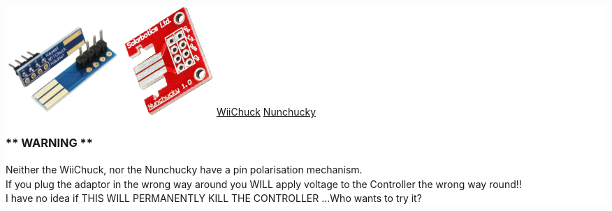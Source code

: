   <tr><td><img src="_images/WiiChuck.png" width="166"/></td>
      <td><img src="_images/Nunchucky.png" width="128"/></td></tr>
  <tr><td align="center"><a href="https://www.ebay.co.uk/sch/?_nkw=wiichuck">WiiChuck</a></td>
      <td align="center"><a href="https://www.solarbotics.com/product/31040">Nunchucky</a></td></tr>
</table>

### ** WARNING **
Neither the WiiChuck, nor the Nunchucky have a pin polarisation mechanism.<br/>
If you plug the adaptor in the wrong way around you WILL apply voltage to the Controller the wrong way round!!<br/>
I have no idea if THIS WILL PERMANENTLY KILL THE CONTROLLER ...Who wants to try it?
